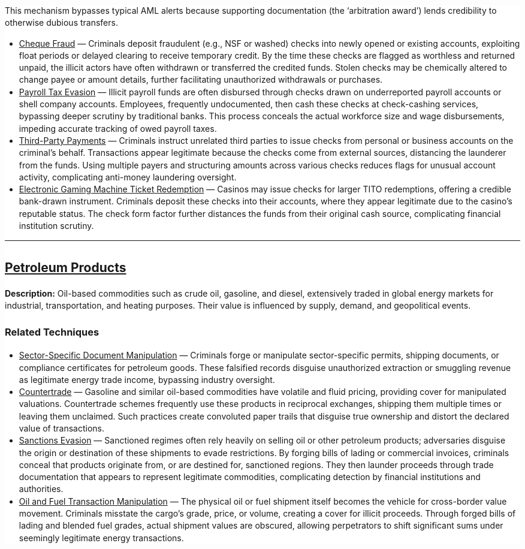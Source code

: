  This mechanism bypasses typical AML alerts because supporting documentation (the ‘arbitration award’) lends credibility to otherwise dubious transfers.
- [Cheque Fraud](https://framework.amltrix.com/techniques/T0144.010) —   Criminals deposit fraudulent (e.g., NSF or washed) checks into newly opened or existing accounts, exploiting float periods or delayed clearing to receive temporary credit.
  By the time these checks are flagged as worthless and returned unpaid, the illicit actors have often withdrawn or transferred the credited funds.
  Stolen checks may be chemically altered to change payee or amount details, further facilitating unauthorized withdrawals or purchases.
- [Payroll Tax Evasion](https://framework.amltrix.com/techniques/T0147.001) —   Illicit payroll funds are often disbursed through checks drawn on underreported payroll accounts or shell company accounts.
  Employees, frequently undocumented, then cash these checks at check-cashing services, bypassing deeper scrutiny by traditional banks.
  This process conceals the actual workforce size and wage disbursements, impeding accurate tracking of owed payroll taxes.
- [Third-Party Payments](https://framework.amltrix.com/techniques/T0073) —   Criminals instruct unrelated third parties to issue checks from personal or business accounts on the criminal’s behalf.
  Transactions appear legitimate because the checks come from external sources, distancing the launderer from the funds.
  Using multiple payers and structuring amounts across various checks reduces flags for unusual account activity, complicating anti-money laundering oversight.
- [Electronic Gaming Machine Ticket Redemption](https://framework.amltrix.com/techniques/T0054) —   Casinos may issue checks for larger TITO redemptions, offering a credible bank-drawn instrument.
  Criminals deposit these checks into their accounts, where they appear legitimate due to the casino’s reputable status.
  The check form factor further distances the funds from their original cash source, complicating financial institution scrutiny.

---

## [Petroleum Products](https://framework.amltrix.com/instruments/IN0005)

**Description:**
Oil-based commodities such as crude oil, gasoline, and diesel, extensively traded in global energy markets for industrial, transportation, and heating purposes. Their value is influenced by supply, demand, and geopolitical events.

### Related Techniques
- [Sector-Specific Document Manipulation](https://framework.amltrix.com/techniques/T0012.003) —   Criminals forge or manipulate sector-specific permits, shipping documents, or compliance certificates for petroleum goods.
  These falsified records disguise unauthorized extraction or smuggling revenue as legitimate energy trade income, bypassing industry oversight.
- [Countertrade](https://framework.amltrix.com/techniques/T0079) —   Gasoline and similar oil-based commodities have volatile and fluid pricing, providing cover for manipulated valuations.
  Countertrade schemes frequently use these products in reciprocal exchanges, shipping them multiple times or leaving them unclaimed.
  Such practices create convoluted paper trails that disguise true ownership and distort the declared value of transactions.
- [Sanctions Evasion](https://framework.amltrix.com/techniques/T0141) —   Sanctioned regimes often rely heavily on selling oil or other petroleum products; adversaries disguise the origin or destination of these shipments to evade restrictions.
  By forging bills of lading or commercial invoices, criminals conceal that products originate from, or are destined for, sanctioned regions.
  They then launder proceeds through trade documentation that appears to represent legitimate commodities, complicating detection by financial institutions and authorities.
- [Oil and Fuel Transaction Manipulation](https://framework.amltrix.com/techniques/T0111.001) —   The physical oil or fuel shipment itself becomes the vehicle for cross-border value movement. Criminals misstate the cargo’s grade, price, or volume, creating a cover for illicit proceeds.
  Through forged bills of lading and blended fuel grades, actual shipment values are obscured, allowing perpetrators to shift significant sums under seemingly legitimate energy transactions.